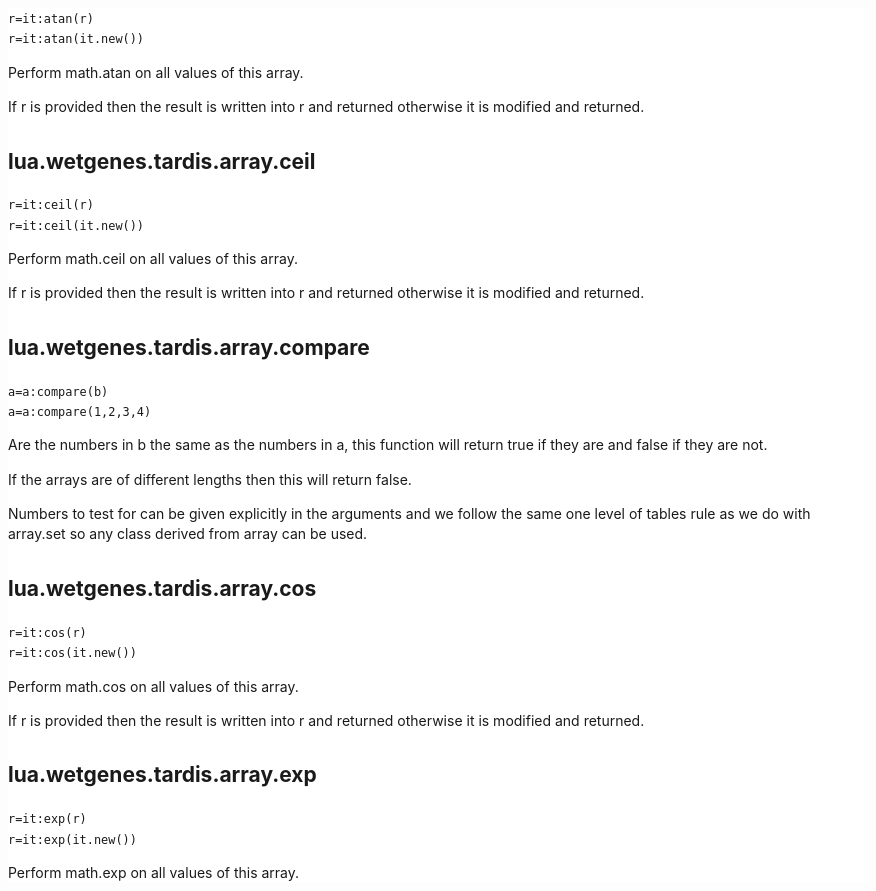 
	r=it:atan(r)
	r=it:atan(it.new())

Perform math.atan on all values of this array.

If r is provided then the result is written into r and returned otherwise it is
modified and returned.



## lua.wetgenes.tardis.array.ceil


	r=it:ceil(r)
	r=it:ceil(it.new())

Perform math.ceil on all values of this array.

If r is provided then the result is written into r and returned otherwise it is
modified and returned.



## lua.wetgenes.tardis.array.compare


	a=a:compare(b)
	a=a:compare(1,2,3,4)

Are the numbers in b the same as the numbers in a, this function will 
return true if they are and false if they are not.

If the arrays are of different lengths then this will return false.

Numbers to test for can be given explicitly in the arguments and we 
follow the same one level of tables rule as we do with array.set so any 
class derived from array can be used.



## lua.wetgenes.tardis.array.cos


	r=it:cos(r)
	r=it:cos(it.new())

Perform math.cos on all values of this array.

If r is provided then the result is written into r and returned otherwise it is
modified and returned.



## lua.wetgenes.tardis.array.exp


	r=it:exp(r)
	r=it:exp(it.new())

Perform math.exp on all values of this array.

